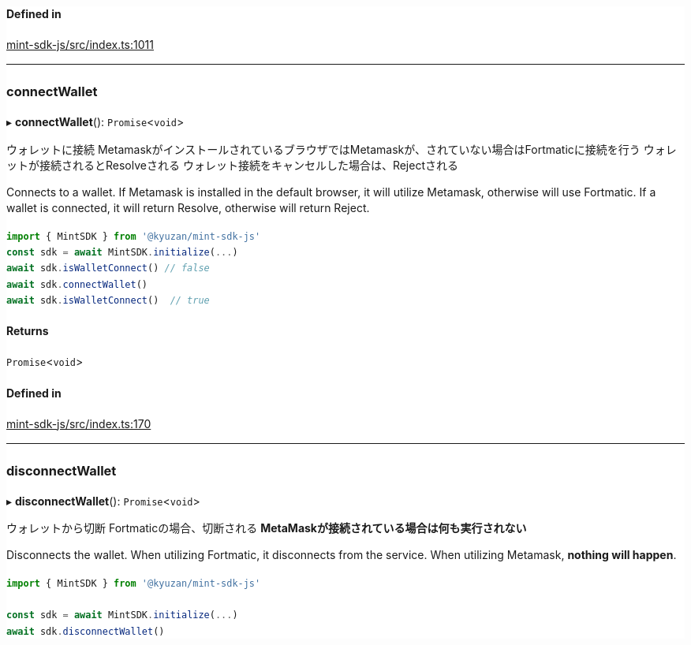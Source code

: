#### Defined in

[mint-sdk-js/src/index.ts:1011](https://github.com/KyuzanInc/mint-sdk-js/blob/7cbd1d1/src/index.ts#L1011)

___

### connectWallet

▸ **connectWallet**(): `Promise`<`void`\>

ウォレットに接続
MetamaskがインストールされているブラウザではMetamaskが、されていない場合はFortmaticに接続を行う
ウォレットが接続されるとResolveされる
ウォレット接続をキャンセルした場合は、Rejectされる

Connects to a wallet.
If Metamask is installed in the default browser, it will utilize Metamask, otherwise will use Fortmatic.
If a wallet is connected, it will return Resolve, otherwise will return Reject.

```typescript
import { MintSDK } from '@kyuzan/mint-sdk-js'
const sdk = await MintSDK.initialize(...)
await sdk.isWalletConnect() // false
await sdk.connectWallet()
await sdk.isWalletConnect()  // true
```

#### Returns

`Promise`<`void`\>

#### Defined in

[mint-sdk-js/src/index.ts:170](https://github.com/KyuzanInc/mint-sdk-js/blob/7cbd1d1/src/index.ts#L170)

___

### disconnectWallet

▸ **disconnectWallet**(): `Promise`<`void`\>

ウォレットから切断
Fortmaticの場合、切断される
**MetaMaskが接続されている場合は何も実行されない**

Disconnects the wallet.
When utilizing Fortmatic, it disconnects from the service.
When utilizing Metamask, **nothing will happen**.

```typescript
import { MintSDK } from '@kyuzan/mint-sdk-js'

const sdk = await MintSDK.initialize(...)
await sdk.disconnectWallet()
```
